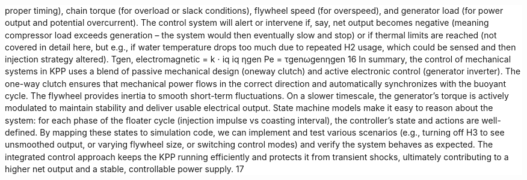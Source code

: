 proper timing), chain torque (for overload or slack conditions), flywheel speed (for overspeed), and
generator load (for power output and potential overcurrent). The control system will alert or intervene if,
say, net output becomes negative (meaning compressor load exceeds generation – the system would then
eventually slow and stop) or if thermal limits are reached (not covered in detail here, but e.g., if water
temperature drops too much due to repeated H2 usage, which could be sensed and then injection strategy
altered).
Tgen, electromagnetic = k ⋅ iq iq
ηgen
Pe = τgenωgenηgen
16
In summary, the control of mechanical systems in KPP uses a blend of passive mechanical design (oneway
clutch) and active electronic control (generator inverter). The one-way clutch ensures that
mechanical power flows in the correct direction and automatically synchronizes with the buoyant cycle. The
flywheel provides inertia to smooth short-term fluctuations. On a slower timescale, the generator’s torque is
actively modulated to maintain stability and deliver usable electrical output. State machine models make it
easy to reason about the system: for each phase of the floater cycle (injection impulse vs coasting interval),
the controller’s state and actions are well-defined. By mapping these states to simulation code, we can
implement and test various scenarios (e.g., turning off H3 to see unsmoothed output, or varying flywheel
size, or switching control modes) and verify the system behaves as expected. The integrated control
approach keeps the KPP running efficiently and protects it from transient shocks, ultimately contributing to
a higher net output and a stable, controllable power supply.
17